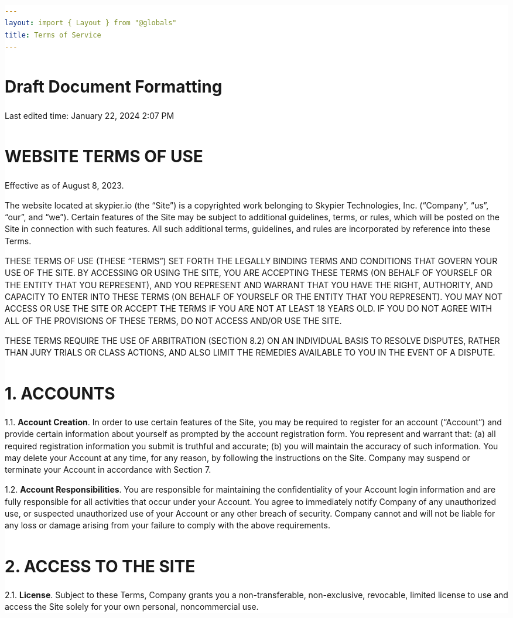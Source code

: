```yaml
---
layout: import { Layout } from "@globals"
title: Terms of Service
---
```




# Draft Document Formatting

Last edited time: January 22, 2024 2:07 PM

# WEBSITE TERMS OF USE

Effective as of August 8, 2023.

The website located at skypier.io (the “Site”) is a copyrighted work belonging to Skypier Technologies, Inc. (“Company”, “us”, “our”, and “we”). Certain features of the Site may be subject to additional guidelines, terms, or rules, which will be posted on the Site in connection with such features. All such additional terms, guidelines, and rules are incorporated by reference into these Terms.

THESE TERMS OF USE (THESE “TERMS”) SET FORTH THE LEGALLY BINDING TERMS AND CONDITIONS THAT GOVERN YOUR USE OF THE SITE. BY ACCESSING OR USING THE SITE, YOU ARE ACCEPTING THESE TERMS (ON BEHALF OF YOURSELF OR THE ENTITY THAT YOU REPRESENT), AND YOU REPRESENT AND WARRANT THAT YOU HAVE THE RIGHT, AUTHORITY, AND CAPACITY TO ENTER INTO THESE TERMS (ON BEHALF OF YOURSELF OR THE ENTITY THAT YOU REPRESENT). YOU MAY NOT ACCESS OR USE THE SITE OR ACCEPT THE TERMS IF YOU ARE NOT AT LEAST 18 YEARS OLD. IF YOU DO NOT AGREE WITH ALL OF THE PROVISIONS OF THESE TERMS, DO NOT ACCESS AND/OR USE THE SITE.

THESE TERMS REQUIRE THE USE OF ARBITRATION (SECTION 8.2) ON AN INDIVIDUAL BASIS TO RESOLVE DISPUTES, RATHER THAN JURY TRIALS OR CLASS ACTIONS, AND ALSO LIMIT THE REMEDIES AVAILABLE TO YOU IN THE EVENT OF A DISPUTE.

# 1. ACCOUNTS

1.1. **Account Creation**. In order to use certain features of the Site, you may be required to register for an account (“Account”) and provide certain information about yourself as prompted by the account registration form. You represent and warrant that: (a) all required registration information you submit is truthful and accurate; (b) you will maintain the accuracy of such information. You may delete your Account at any time, for any reason, by following the instructions on the Site. Company may suspend or terminate your Account in accordance with Section 7.

1.2. **Account Responsibilities**. You are responsible for maintaining the confidentiality of your Account login information and are fully responsible for all activities that occur under your Account. You agree to immediately notify Company of any unauthorized use, or suspected unauthorized use of your Account or any other breach of security. Company cannot and will not be liable for any loss or damage arising from your failure to comply with the above requirements.

# 2. ACCESS TO THE SITE

2.1. **License**. Subject to these Terms, Company grants you a non-transferable, non-exclusive, revocable, limited license to use and access the Site solely for your own personal, noncommercial use.
